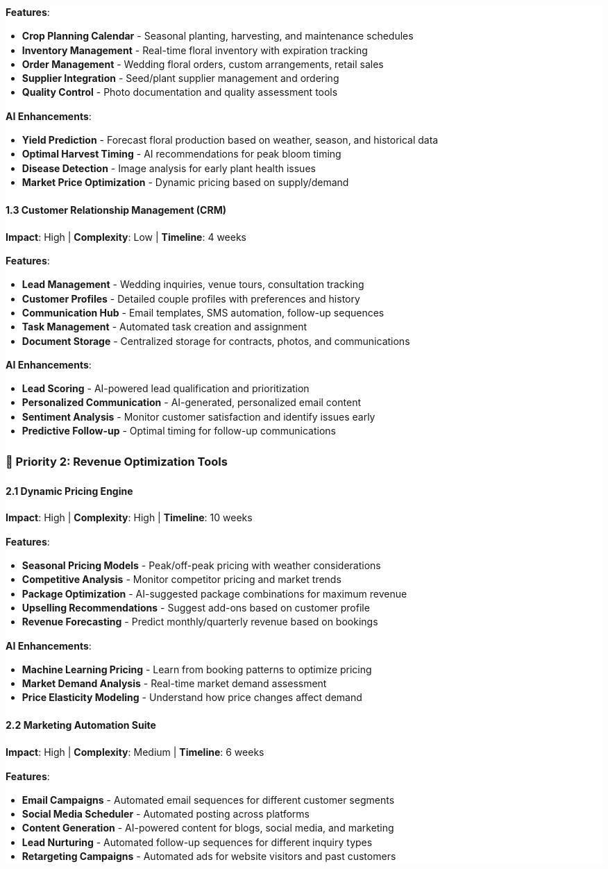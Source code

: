 **Features**:
- **Crop Planning Calendar** - Seasonal planting, harvesting, and maintenance schedules
- **Inventory Management** - Real-time floral inventory with expiration tracking
- **Order Management** - Wedding floral orders, custom arrangements, retail sales
- **Supplier Integration** - Seed/plant supplier management and ordering
- **Quality Control** - Photo documentation and quality assessment tools

**AI Enhancements**:
- **Yield Prediction** - Forecast floral production based on weather, season, and historical data
- **Optimal Harvest Timing** - AI recommendations for peak bloom timing
- **Disease Detection** - Image analysis for early plant health issues
- **Market Price Optimization** - Dynamic pricing based on supply/demand

#### 1.3 Customer Relationship Management (CRM)
**Impact**: High | **Complexity**: Low | **Timeline**: 4 weeks

**Features**:
- **Lead Management** - Wedding inquiries, venue tours, consultation tracking
- **Customer Profiles** - Detailed couple profiles with preferences and history
- **Communication Hub** - Email templates, SMS automation, follow-up sequences
- **Task Management** - Automated task creation and assignment
- **Document Storage** - Centralized storage for contracts, photos, and communications

**AI Enhancements**:
- **Lead Scoring** - AI-powered lead qualification and prioritization
- **Personalized Communication** - AI-generated, personalized email content
- **Sentiment Analysis** - Monitor customer satisfaction and identify issues early
- **Predictive Follow-up** - Optimal timing for follow-up communications

### 🎯 Priority 2: Revenue Optimization Tools

#### 2.1 Dynamic Pricing Engine
**Impact**: High | **Complexity**: High | **Timeline**: 10 weeks

**Features**:
- **Seasonal Pricing Models** - Peak/off-peak pricing with weather considerations
- **Competitive Analysis** - Monitor competitor pricing and market trends
- **Package Optimization** - AI-suggested package combinations for maximum revenue
- **Upselling Recommendations** - Suggest add-ons based on customer profile
- **Revenue Forecasting** - Predict monthly/quarterly revenue based on bookings

**AI Enhancements**:
- **Machine Learning Pricing** - Learn from booking patterns to optimize pricing
- **Market Demand Analysis** - Real-time market demand assessment
- **Price Elasticity Modeling** - Understand how price changes affect demand

#### 2.2 Marketing Automation Suite
**Impact**: High | **Complexity**: Medium | **Timeline**: 6 weeks

**Features**:
- **Email Campaigns** - Automated email sequences for different customer segments
- **Social Media Scheduler** - Automated posting across platforms
- **Content Generation** - AI-powered content for blogs, social media, and marketing
- **Lead Nurturing** - Automated follow-up sequences for different inquiry types
- **Retargeting Campaigns** - Automated ads for website visitors and past customers
